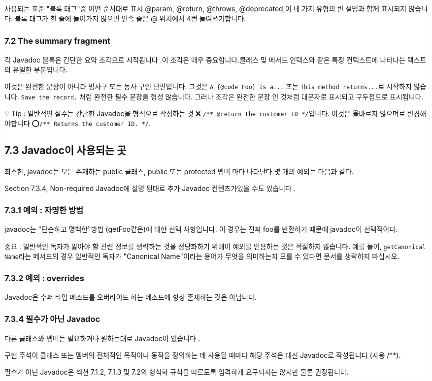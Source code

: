 사용되는 표준 "블록 태그"중 어떤 순서대로 표시 @param, @return, @throws, @deprecated,이 네 가지 유형의 빈 설명과 함께 표시되지 않습니다. 블록 태그가 한 줄에 들어가지 않으면 연속 줄은 @ 위치에서 4번 들여쓰기합니다.

### 7.2 The summary fragment

각 Javadoc 블록은 간단한 요약 조각으로 시작됩니다 .이 조각은 매우 중요합니다.클래스 및 메서드 인덱스와 같은 특정 컨텍스트에 나타나는 텍스트의 유일한 부분입니다.

이것은 완전한 문장이 아니라 명사구 또는 동사 구인 단편입니다. 그것은 `A {@code Foo} is a...` 또는 `This method returns...`로 시작하지 않습니다. `Save the record.` 처럼 완전한 필수 문장을 형성 않습니다. 그러나 조각은 완전한 문장 인 것처럼 대문자로 표시되고 구두점으로 표시됩니다.

💡 Tip : 일반적인 실수는 간단한 Javadoc을 형식으로 작성하는 것 ❌ `/** @return the customer ID */`입니다. 이것은 올바르지 않으며로 변경해야합니다 ⭕️`/** Returns the customer ID. */`.

## 7.3 Javadoc이 사용되는 곳

최소한, javadoc는 모든 존재하는 public 클래스, public 또는 protected 멤버 마다 나타난다.몇 개의 예외는 다음과 같다.

Section 7.3.4, Non-required Javadoc에 설명 된대로 추가 Javadoc 컨텐츠가있을 수도 있습니다 .

### 7.3.1 예외 : 자명한 방법

javadoc는 "단순하고 명백한"방법 (getFoo같은)에 대한 선택 사항입니다. 이 경우는 진짜 foo를 반환하기 때문에 javadoc이 선택적이다.

중요 : 일반적인 독자가 알아야 할 관련 정보를 생략하는 것을 정당화하기 위해이 예외를 인용하는 것은 적절하지 않습니다. 예를 들어, `getCanonicalName`라는 메서드의 경우 일반적인 독자가 "Canonical Name"이라는 용어가 무엇을 의미하는지 모를 수 있다면 문서를 생략하지 마십시오.

### 7.3.2 예외 : overrides

Javadoc은 수퍼 타입 메소드를 오버라이드 하는 메소드에 항상 존재하는 것은 아닙니다.

### 7.3.4 필수가 아닌 Javadoc

다른 클래스와 멤버는 필요하거나 원하는대로 Javadoc이 있습니다 .

구현 주석이 클래스 또는 멤버의 전체적인 목적이나 동작을 정의하는 데 사용될 때마다 해당 주석은 대신 Javadoc로 작성됩니다 (사용 /**).

필수가 아닌 Javadoc은 섹션 7.1.2, 7.1.3 및 7.2의 형식화 규칙을 따르도록 엄격하게 요구되지는 않지만 물론 권장됩니다.